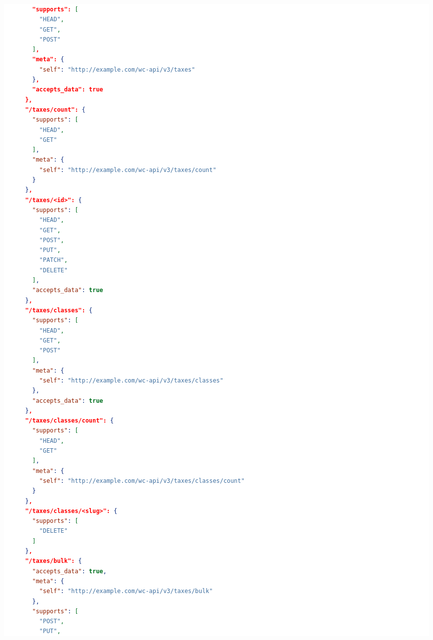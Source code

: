```json
        "supports": [
          "HEAD",
          "GET",
          "POST"
        ],
        "meta": {
          "self": "http://example.com/wc-api/v3/taxes"
        },
        "accepts_data": true
      },
      "/taxes/count": {
        "supports": [
          "HEAD",
          "GET"
        ],
        "meta": {
          "self": "http://example.com/wc-api/v3/taxes/count"
        }
      },
      "/taxes/<id>": {
        "supports": [
          "HEAD",
          "GET",
          "POST",
          "PUT",
          "PATCH",
          "DELETE"
        ],
        "accepts_data": true
      },
      "/taxes/classes": {
        "supports": [
          "HEAD",
          "GET",
          "POST"
        ],
        "meta": {
          "self": "http://example.com/wc-api/v3/taxes/classes"
        },
        "accepts_data": true
      },
      "/taxes/classes/count": {
        "supports": [
          "HEAD",
          "GET"
        ],
        "meta": {
          "self": "http://example.com/wc-api/v3/taxes/classes/count"
        }
      },
      "/taxes/classes/<slug>": {
        "supports": [
          "DELETE"
        ]
      },
      "/taxes/bulk": {
        "accepts_data": true,
        "meta": {
          "self": "http://example.com/wc-api/v3/taxes/bulk"
        },
        "supports": [
          "POST",
          "PUT",
```